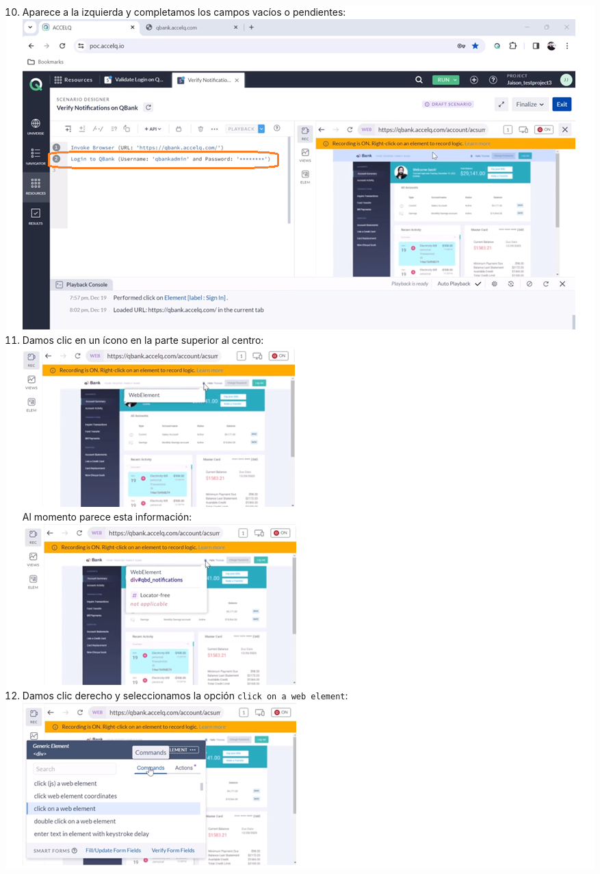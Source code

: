 10. Aparece a la izquierda y completamos los campos vacíos o pendientes: </br> ![2️⃣ Login to QBank](images/2025-08-22_090746.png "2️⃣ Login to QBank")
11. Damos clic en un ícono en la parte superior al centro: </br> ![WebElement](images/2025-08-22_091200.png "WebElement") </br> Al momento parece esta información: </br> ![WebElement -> div#qdb_notifications](images/2025-08-22_091358.png "WebElement -> div#qdb_notifications")
12. Damos clic derecho y seleccionamos la opción `click on a web element`: </br> ![click on a web element](images/2025-08-22_091702.png "click on a web element")